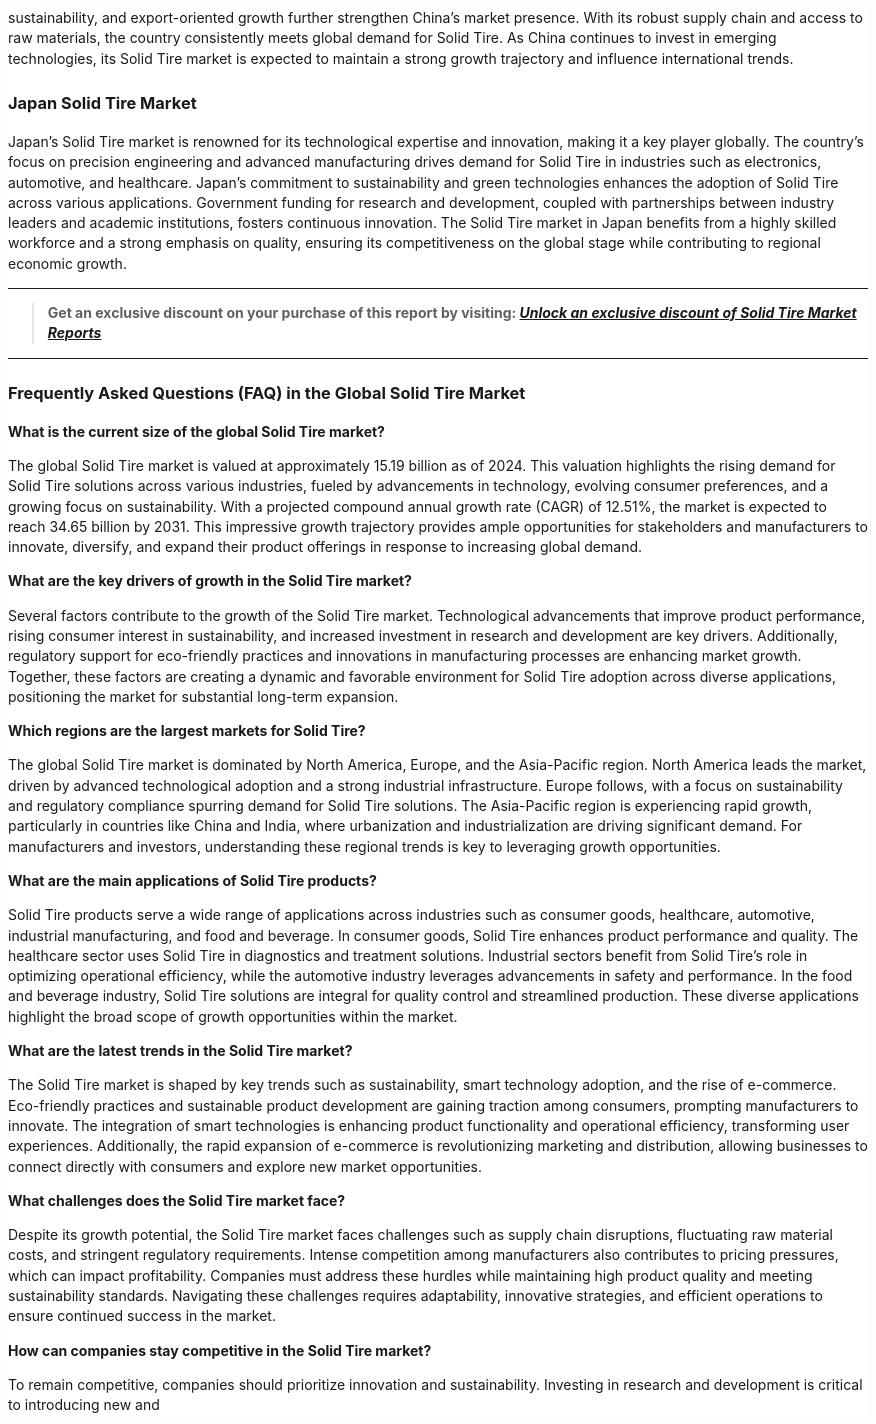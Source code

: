 sustainability, and export-oriented growth further strengthen China&rsquo;s market presence. With its robust supply chain and access to raw materials, the country consistently meets global demand for Solid Tire. As China continues to invest in emerging technologies, its Solid Tire market is expected to maintain a strong growth trajectory and influence international trends.</p><h3>Japan Solid Tire Market</h3><p>Japan&rsquo;s Solid Tire market is renowned for its technological expertise and innovation, making it a key player globally. The country&rsquo;s focus on precision engineering and advanced manufacturing drives demand for Solid Tire in industries such as electronics, automotive, and healthcare. Japan&rsquo;s commitment to sustainability and green technologies enhances the adoption of Solid Tire across various applications. Government funding for research and development, coupled with partnerships between industry leaders and academic institutions, fosters continuous innovation. The Solid Tire market in Japan benefits from a highly skilled workforce and a strong emphasis on quality, ensuring its competitiveness on the global stage while contributing to regional economic growth.</p><hr /><blockquote><p><strong>Get an exclusive discount on your purchase of this report by visiting: <em><a href="://marketresearchpulse.com/ask-for-discount/44097?utm_source=Github&amp;utm_medium=025">Unlock an exclusive discount of Solid Tire Market Reports</a></em>&nbsp;</strong></p></blockquote><hr /><h3>Frequently Asked Questions (FAQ) in the Global Solid Tire Market</h3><p><strong>What is the current size of the global Solid Tire market?</strong></p><p>The global Solid Tire market is valued at approximately 15.19 billion as of 2024. This valuation highlights the rising demand for Solid Tire solutions across various industries, fueled by advancements in technology, evolving consumer preferences, and a growing focus on sustainability. With a projected compound annual growth rate (CAGR) of 12.51%, the market is expected to reach 34.65 billion by 2031. This impressive growth trajectory provides ample opportunities for stakeholders and manufacturers to innovate, diversify, and expand their product offerings in response to increasing global demand.</p><p><strong>What are the key drivers of growth in the Solid Tire market?</strong></p><p>Several factors contribute to the growth of the Solid Tire market. Technological advancements that improve product performance, rising consumer interest in sustainability, and increased investment in research and development are key drivers. Additionally, regulatory support for eco-friendly practices and innovations in manufacturing processes are enhancing market growth. Together, these factors are creating a dynamic and favorable environment for Solid Tire adoption across diverse applications, positioning the market for substantial long-term expansion.</p><p><strong>Which regions are the largest markets for Solid Tire?</strong></p><p>The global Solid Tire market is dominated by North America, Europe, and the Asia-Pacific region. North America leads the market, driven by advanced technological adoption and a strong industrial infrastructure. Europe follows, with a focus on sustainability and regulatory compliance spurring demand for Solid Tire solutions. The Asia-Pacific region is experiencing rapid growth, particularly in countries like China and India, where urbanization and industrialization are driving significant demand. For manufacturers and investors, understanding these regional trends is key to leveraging growth opportunities.</p><p><strong>What are the main applications of Solid Tire products?</strong></p><p>Solid Tire products serve a wide range of applications across industries such as consumer goods, healthcare, automotive, industrial manufacturing, and food and beverage. In consumer goods, Solid Tire enhances product performance and quality. The healthcare sector uses Solid Tire in diagnostics and treatment solutions. Industrial sectors benefit from Solid Tire&rsquo;s role in optimizing operational efficiency, while the automotive industry leverages advancements in safety and performance. In the food and beverage industry, Solid Tire solutions are integral for quality control and streamlined production. These diverse applications highlight the broad scope of growth opportunities within the market.</p><p><strong>What are the latest trends in the Solid Tire market?</strong></p><p>The Solid Tire market is shaped by key trends such as sustainability, smart technology adoption, and the rise of e-commerce. Eco-friendly practices and sustainable product development are gaining traction among consumers, prompting manufacturers to innovate. The integration of smart technologies is enhancing product functionality and operational efficiency, transforming user experiences. Additionally, the rapid expansion of e-commerce is revolutionizing marketing and distribution, allowing businesses to connect directly with consumers and explore new market opportunities.</p><p><strong>What challenges does the Solid Tire market face?</strong></p><p>Despite its growth potential, the Solid Tire market faces challenges such as supply chain disruptions, fluctuating raw material costs, and stringent regulatory requirements. Intense competition among manufacturers also contributes to pricing pressures, which can impact profitability. Companies must address these hurdles while maintaining high product quality and meeting sustainability standards. Navigating these challenges requires adaptability, innovative strategies, and efficient operations to ensure continued success in the market.</p><p><strong>How can companies stay competitive in the Solid Tire market?</strong></p><p>To remain competitive, companies should prioritize innovation and sustainability. Investing in research and development is critical to introducing new and